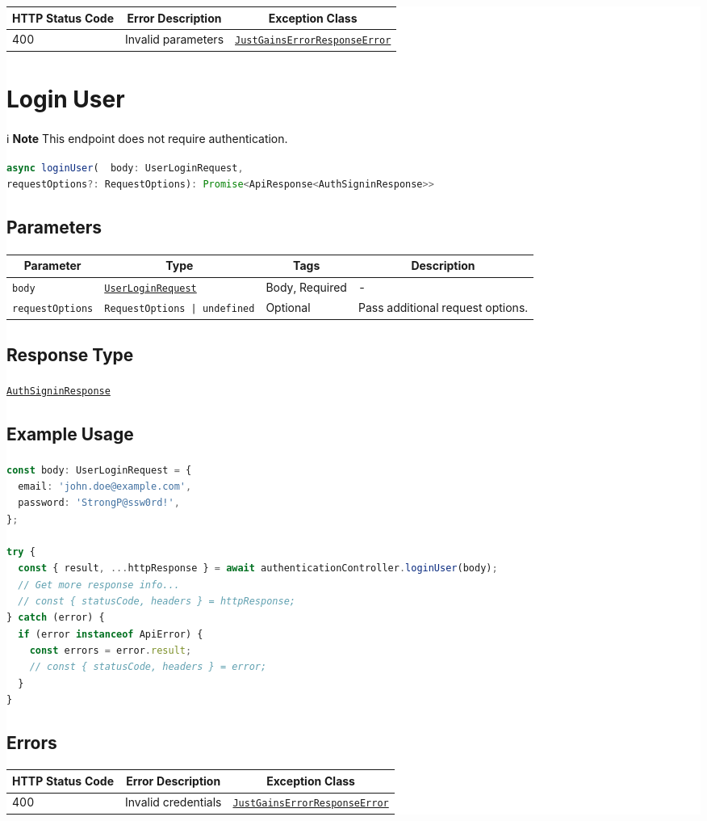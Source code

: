 | HTTP Status Code | Error Description | Exception Class |
|  --- | --- | --- |
| 400 | Invalid parameters | [`JustGainsErrorResponseError`](../../doc/models/just-gains-error-response-error.md) |


# Login User

:information_source: **Note** This endpoint does not require authentication.

```ts
async loginUser(  body: UserLoginRequest,
requestOptions?: RequestOptions): Promise<ApiResponse<AuthSigninResponse>>
```

## Parameters

| Parameter | Type | Tags | Description |
|  --- | --- | --- | --- |
| `body` | [`UserLoginRequest`](../../doc/models/user-login-request.md) | Body, Required | - |
| `requestOptions` | `RequestOptions \| undefined` | Optional | Pass additional request options. |

## Response Type

[`AuthSigninResponse`](../../doc/models/auth-signin-response.md)

## Example Usage

```ts
const body: UserLoginRequest = {
  email: 'john.doe@example.com',
  password: 'StrongP@ssw0rd!',
};

try {
  const { result, ...httpResponse } = await authenticationController.loginUser(body);
  // Get more response info...
  // const { statusCode, headers } = httpResponse;
} catch (error) {
  if (error instanceof ApiError) {
    const errors = error.result;
    // const { statusCode, headers } = error;
  }
}
```

## Errors

| HTTP Status Code | Error Description | Exception Class |
|  --- | --- | --- |
| 400 | Invalid credentials | [`JustGainsErrorResponseError`](../../doc/models/just-gains-error-response-error.md) |
